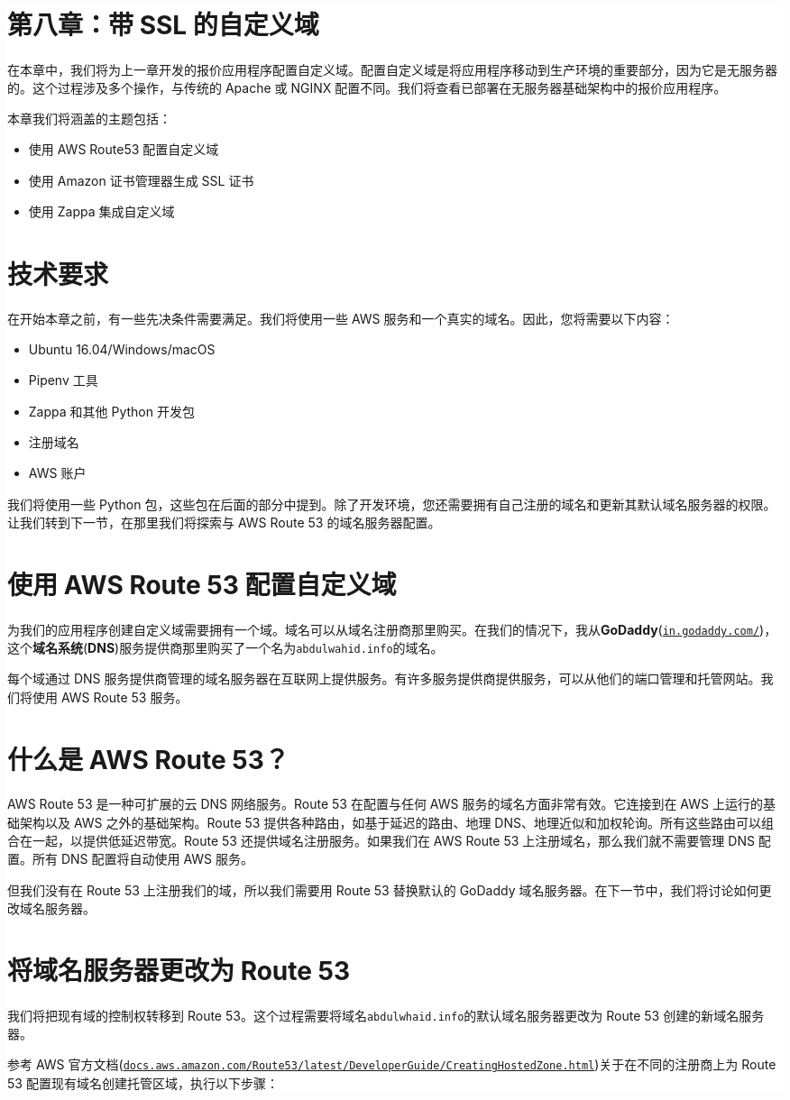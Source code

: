 # 第八章：带 SSL 的自定义域

在本章中，我们将为上一章开发的报价应用程序配置自定义域。配置自定义域是将应用程序移动到生产环境的重要部分，因为它是无服务器的。这个过程涉及多个操作，与传统的 Apache 或 NGINX 配置不同。我们将查看已部署在无服务器基础架构中的报价应用程序。

本章我们将涵盖的主题包括：

+   使用 AWS Route53 配置自定义域

+   使用 Amazon 证书管理器生成 SSL 证书

+   使用 Zappa 集成自定义域

# 技术要求

在开始本章之前，有一些先决条件需要满足。我们将使用一些 AWS 服务和一个真实的域名。因此，您将需要以下内容：

+   Ubuntu 16.04/Windows/macOS

+   Pipenv 工具

+   Zappa 和其他 Python 开发包

+   注册域名

+   AWS 账户

我们将使用一些 Python 包，这些包在后面的部分中提到。除了开发环境，您还需要拥有自己注册的域名和更新其默认域名服务器的权限。让我们转到下一节，在那里我们将探索与 AWS Route 53 的域名服务器配置。

# 使用 AWS Route 53 配置自定义域

为我们的应用程序创建自定义域需要拥有一个域。域名可以从域名注册商那里购买。在我们的情况下，我从**GoDaddy**([`in.godaddy.com/`](https://in.godaddy.com/))，这个**域名系统**(**DNS**)服务提供商那里购买了一个名为`abdulwahid.info`的域名。

每个域通过 DNS 服务提供商管理的域名服务器在互联网上提供服务。有许多服务提供商提供服务，可以从他们的端口管理和托管网站。我们将使用 AWS Route 53 服务。

# 什么是 AWS Route 53？

AWS Route 53 是一种可扩展的云 DNS 网络服务。Route 53 在配置与任何 AWS 服务的域名方面非常有效。它连接到在 AWS 上运行的基础架构以及 AWS 之外的基础架构。Route 53 提供各种路由，如基于延迟的路由、地理 DNS、地理近似和加权轮询。所有这些路由可以组合在一起，以提供低延迟带宽。Route 53 还提供域名注册服务。如果我们在 AWS Route 53 上注册域名，那么我们就不需要管理 DNS 配置。所有 DNS 配置将自动使用 AWS 服务。

但我们没有在 Route 53 上注册我们的域，所以我们需要用 Route 53 替换默认的 GoDaddy 域名服务器。在下一节中，我们将讨论如何更改域名服务器。

# 将域名服务器更改为 Route 53

我们将把现有域的控制权转移到 Route 53。这个过程需要将域名`abdulwhaid.info`的默认域名服务器更改为 Route 53 创建的新域名服务器。

参考 AWS 官方文档([`docs.aws.amazon.com/Route53/latest/DeveloperGuide/CreatingHostedZone.html`](https://docs.aws.amazon.com/Route53/latest/DeveloperGuide/CreatingHostedZone.html))关于在不同的注册商上为 Route 53 配置现有域名创建托管区域，执行以下步骤：

